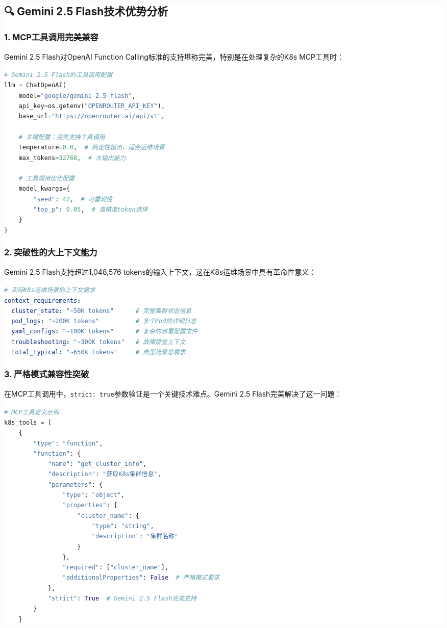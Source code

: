 ## 🔍 Gemini 2.5 Flash技术优势分析

### 1. MCP工具调用完美兼容

Gemini 2.5 Flash对OpenAI Function Calling标准的支持堪称完美，特别是在处理复杂的K8s MCP工具时：

```python
# Gemini 2.5 Flash的工具调用配置
llm = ChatOpenAI(
    model="google/gemini-2.5-flash",
    api_key=os.getenv("OPENROUTER_API_KEY"),
    base_url="https://openrouter.ai/api/v1",
    
    # 关键配置：完美支持工具调用
    temperature=0.0,  # 确定性输出，适合运维场景
    max_tokens=32768,  # 大输出能力
    
    # 工具调用优化配置
    model_kwargs={
        "seed": 42,  # 可重现性
        "top_p": 0.05,  # 高精度token选择
    }
)
```

### 2. 突破性的大上下文能力

Gemini 2.5 Flash支持超过1,048,576 tokens的输入上下文，这在K8s运维场景中具有革命性意义：

```yaml
# 实际K8s运维场景的上下文需求
context_requirements:
  cluster_state: "~50K tokens"      # 完整集群状态信息
  pod_logs: "~200K tokens"          # 多个Pod的详细日志
  yaml_configs: "~100K tokens"      # 复杂的部署配置文件
  troubleshooting: "~300K tokens"   # 故障排查上下文
  total_typical: "~650K tokens"     # 典型场景总需求
```

### 3. 严格模式兼容性突破

在MCP工具调用中，`strict: true`参数验证是一个关键技术难点。Gemini 2.5 Flash完美解决了这一问题：

```python
# MCP工具定义示例
k8s_tools = [
    {
        "type": "function",
        "function": {
            "name": "get_cluster_info",
            "description": "获取K8s集群信息",
            "parameters": {
                "type": "object",
                "properties": {
                    "cluster_name": {
                        "type": "string",
                        "description": "集群名称"
                    }
                },
                "required": ["cluster_name"],
                "additionalProperties": False  # 严格模式要求
            },
            "strict": True  # Gemini 2.5 Flash完美支持
        }
    }
```